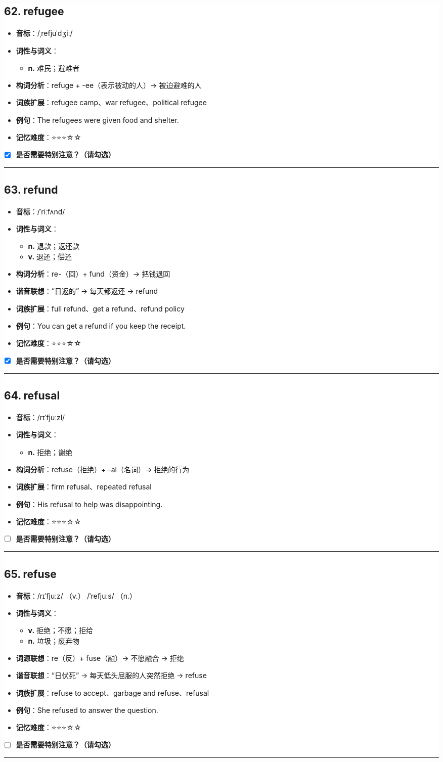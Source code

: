 ## 62. **refugee**

* **音标**：/ˌrefjuˈdʒiː/
* **词性与词义**：

  * **n.** 难民；避难者
* **构词分析**：refuge + -ee（表示被动的人）→ 被迫避难的人
* **词族扩展**：refugee camp、war refugee、political refugee
* **例句**：The refugees were given food and shelter.
* **记忆难度**：⭐⭐⭐☆☆
* [x] **是否需要特别注意？（请勾选）**

---

## 63. **refund**

* **音标**：/ˈriːfʌnd/
* **词性与词义**：

  * **n.** 退款；返还款
  * **v.** 退还；偿还
* **构词分析**：re-（回）+ fund（资金）→ 把钱退回
* **谐音联想**：“日返的” → 每天都返还 → refund
* **词族扩展**：full refund、get a refund、refund policy
* **例句**：You can get a refund if you keep the receipt.
* **记忆难度**：⭐⭐⭐☆☆
* [x] **是否需要特别注意？（请勾选）**

---

## 64. **refusal**

* **音标**：/rɪˈfjuːzl/
* **词性与词义**：

  * **n.** 拒绝；谢绝
* **构词分析**：refuse（拒绝）+ -al（名词）→ 拒绝的行为
* **词族扩展**：firm refusal、repeated refusal
* **例句**：His refusal to help was disappointing.
* **记忆难度**：⭐⭐⭐☆☆
* [ ] **是否需要特别注意？（请勾选）**

---

## 65. **refuse**

* **音标**：/rɪˈfjuːz/ （v.） /ˈrefjuːs/ （n.）
* **词性与词义**：

  * **v.** 拒绝；不愿；拒给
  * **n.** 垃圾；废弃物
* **词源联想**：re（反）+ fuse（融）→ 不愿融合 → 拒绝
* **谐音联想**：“日伏死” → 每天低头屈服的人突然拒绝 → refuse
* **词族扩展**：refuse to accept、garbage and refuse、refusal
* **例句**：She refused to answer the question.
* **记忆难度**：⭐⭐⭐☆☆
* [ ] **是否需要特别注意？（请勾选）**

---